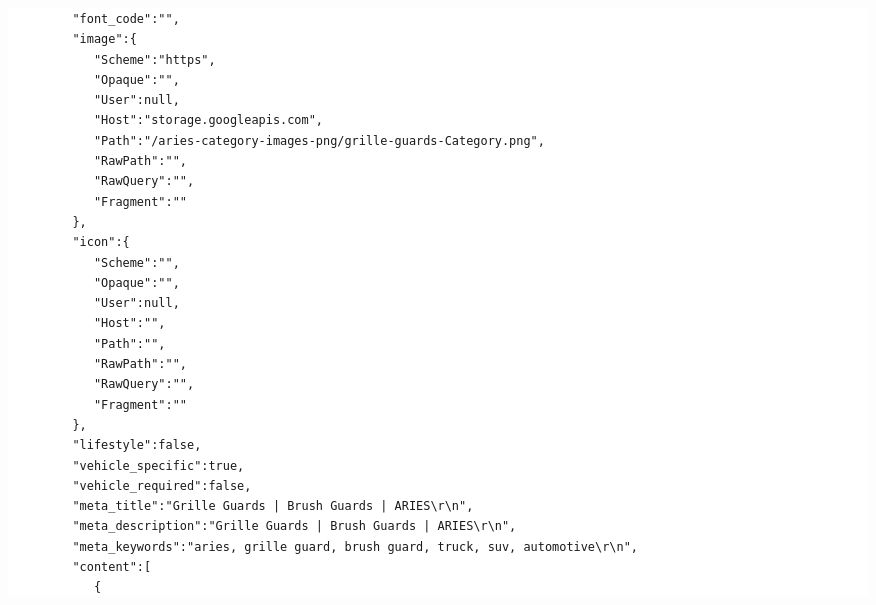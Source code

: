 ```
         "font_code":"",
         "image":{  
            "Scheme":"https",
            "Opaque":"",
            "User":null,
            "Host":"storage.googleapis.com",
            "Path":"/aries-category-images-png/grille-guards-Category.png",
            "RawPath":"",
            "RawQuery":"",
            "Fragment":""
         },
         "icon":{  
            "Scheme":"",
            "Opaque":"",
            "User":null,
            "Host":"",
            "Path":"",
            "RawPath":"",
            "RawQuery":"",
            "Fragment":""
         },
         "lifestyle":false,
         "vehicle_specific":true,
         "vehicle_required":false,
         "meta_title":"Grille Guards | Brush Guards | ARIES\r\n",
         "meta_description":"Grille Guards | Brush Guards | ARIES\r\n",
         "meta_keywords":"aries, grille guard, brush guard, truck, suv, automotive\r\n",
         "content":[  
            {  
```